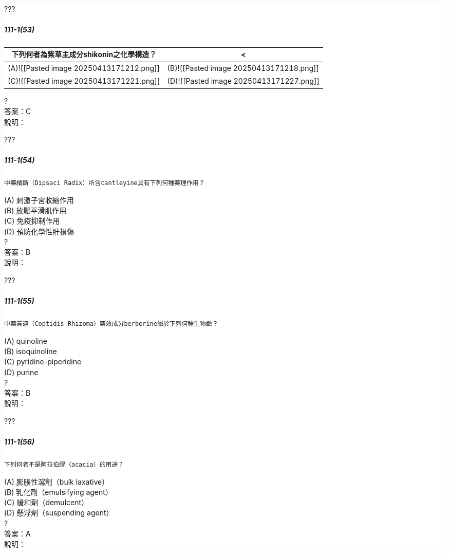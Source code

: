 ???

##### 111-1(53)

| 下列何者為紫草主成分shikonin之化學構造？                | <                                       |
| --------------------------------------- | --------------------------------------- |
| (A)![[Pasted image 20250413171212.png]] | (B)![[Pasted image 20250413171218.png]] |
| (C)![[Pasted image 20250413171221.png]] | (D)![[Pasted image 20250413171227.png]] |
?  
答案：C  
說明：

???

##### 111-1(54)
```Question
中藥續斷（Dipsaci Radix）所含cantleyine具有下列何種藥理作用？
```
(A) 刺激子宮收縮作用  
(B) 放鬆平滑肌作用  
(C) 免疫抑制作用  
(D) 預防化學性肝損傷  
?  
答案：B  
說明：

???

##### 111-1(55)
```Question
中藥黃連（Coptidis Rhizoma）藥效成分berberine屬於下列何種生物鹼？
```
(A) quinoline  
(B) isoquinoline  
(C) pyridine-piperidine  
(D) purine  
?  
答案：B  
說明：

???

##### 111-1(56)
```Question
下列何者不是阿拉伯膠（acacia）的用途？
```
(A) 膨脹性瀉劑（bulk laxative）  
(B) 乳化劑（emulsifying agent）  
(C) 緩和劑（demulcent）  
(D) 懸浮劑（suspending agent）  
?  
答案：A  
說明：
